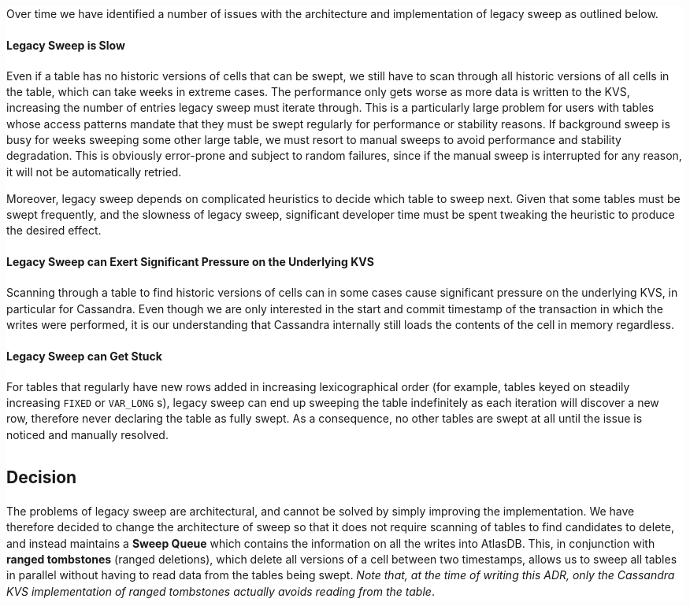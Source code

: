 Over time we have identified a number of issues with the architecture and implementation of legacy sweep as outlined below.

#### Legacy Sweep is Slow

Even if a table has no historic versions of cells that can be swept, we still have to scan through all historic versions of
all cells in the table, which can take weeks in extreme cases. The performance only gets worse as more data is written to the
KVS, increasing the number of entries legacy sweep must iterate through. This is a particularly large problem for users with tables
whose access patterns mandate that they must be swept regularly for performance or stability reasons. If background sweep is busy
for weeks sweeping some other large table, we must resort to manual sweeps to avoid performance and stability degradation. This is
obviously error-prone and subject to random failures, since if the manual sweep is interrupted for any reason, it will not be
automatically retried.

Moreover, legacy sweep depends on complicated heuristics to decide which table to sweep next. Given that some tables must be swept
frequently, and the slowness of legacy sweep, significant developer time must be spent tweaking the heuristic to produce the desired
effect.

#### Legacy Sweep can Exert Significant Pressure on the Underlying KVS

Scanning through a table to find historic versions of cells can in some cases cause significant pressure on the underlying KVS,
in particular for Cassandra. Even though we are only interested in the start and commit timestamp of the transaction in which the
writes were performed, it is our understanding that Cassandra internally still loads the contents of the cell in memory regardless.

#### Legacy Sweep can Get Stuck

For tables that regularly have new rows added in increasing lexicographical order (for example, tables keyed on steadily  increasing
`FIXED` or `VAR_LONG` s), legacy sweep can end up sweeping the table indefinitely as each iteration will discover a new row, therefore
never declaring the table as fully swept. As a consequence, no other tables are swept at all until the issue is noticed and manually
resolved.

## Decision

The problems of legacy sweep are architectural, and cannot be solved by simply improving the implementation.
We have therefore decided to change the architecture of sweep so that it does not require scanning of tables to find candidates
to delete, and instead maintains a **Sweep Queue** which contains the information on all the writes into AtlasDB. This, in
conjunction with **ranged tombstones** (ranged deletions), which delete all versions of a cell between two timestamps, allows us to sweep all tables
in parallel without having to read data from the tables being swept. *Note that, at the time of writing this ADR, only the Cassandra
KVS implementation of ranged tombstones actually avoids reading from the table*.

